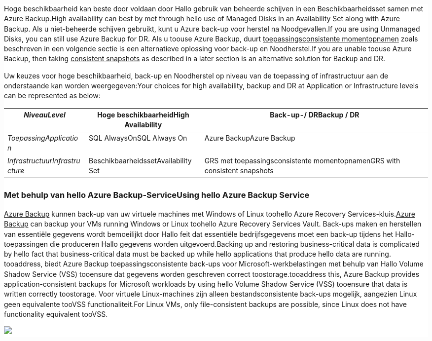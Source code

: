 <span data-ttu-id="ad0b2-237">Hoge beschikbaarheid kan beste door voldaan door Hallo gebruik van beheerde schijven in een Beschikbaarheidsset samen met Azure Backup.</span><span class="sxs-lookup"><span data-stu-id="ad0b2-237">High availability can best by met through hello use of Managed Disks in an Availability Set along with Azure Backup.</span></span> <span data-ttu-id="ad0b2-238">Als u niet-beheerde schijven gebruikt, kunt u Azure back-up voor herstel na Noodgevallen.</span><span class="sxs-lookup"><span data-stu-id="ad0b2-238">If you are using Unmanaged Disks, you can still  use Azure Backup for DR.</span></span> <span data-ttu-id="ad0b2-239">Als u toouse Azure Backup, duurt [toepassingsconsistente momentopnamen](#alternative-solution-consistent-snapshots) zoals beschreven in een volgende sectie is een alternatieve oplossing voor back-up en Noodherstel.</span><span class="sxs-lookup"><span data-stu-id="ad0b2-239">If you are unable toouse Azure Backup, then taking [consistent snapshots](#alternative-solution-consistent-snapshots) as described in a later section is an alternative solution for Backup and DR.</span></span>

<span data-ttu-id="ad0b2-240">Uw keuzes voor hoge beschikbaarheid, back-up en Noodherstel op niveau van de toepassing of infrastructuur aan de onderstaande kan worden weergegeven:</span><span class="sxs-lookup"><span data-stu-id="ad0b2-240">Your choices for high availability, backup and DR at Application or Infrastructure levels can be represented as below:</span></span>

| <span data-ttu-id="ad0b2-241">*Niveau*</span><span class="sxs-lookup"><span data-stu-id="ad0b2-241">*Level*</span></span> | <span data-ttu-id="ad0b2-242">Hoge beschikbaarheid</span><span class="sxs-lookup"><span data-stu-id="ad0b2-242">High Availability</span></span>   | <span data-ttu-id="ad0b2-243">Back-up-/ DR</span><span class="sxs-lookup"><span data-stu-id="ad0b2-243">Backup / DR</span></span> |
| --- | --- | --- |
| <span data-ttu-id="ad0b2-244">*Toepassing*</span><span class="sxs-lookup"><span data-stu-id="ad0b2-244">*Application*</span></span> | <span data-ttu-id="ad0b2-245">SQL AlwaysOn</span><span class="sxs-lookup"><span data-stu-id="ad0b2-245">SQL Always On</span></span> | <span data-ttu-id="ad0b2-246">Azure Backup</span><span class="sxs-lookup"><span data-stu-id="ad0b2-246">Azure Backup</span></span> |
| <span data-ttu-id="ad0b2-247">*Infrastructuur*</span><span class="sxs-lookup"><span data-stu-id="ad0b2-247">*Infrastructure*</span></span>  | <span data-ttu-id="ad0b2-248">Beschikbaarheidsset</span><span class="sxs-lookup"><span data-stu-id="ad0b2-248">Availability Set</span></span>  | <span data-ttu-id="ad0b2-249">GRS met toepassingsconsistente momentopnamen</span><span class="sxs-lookup"><span data-stu-id="ad0b2-249">GRS with consistent snapshots</span></span> |

### <a name="using-hello-azure-backup-service"></a><span data-ttu-id="ad0b2-250">Met behulp van hello Azure Backup-Service</span><span class="sxs-lookup"><span data-stu-id="ad0b2-250">Using hello Azure Backup Service</span></span>

<span data-ttu-id="ad0b2-251">[Azure Backup](../backup/backup-azure-vms-introduction.md) kunnen back-up van uw virtuele machines met Windows of Linux toohello Azure Recovery Services-kluis.</span><span class="sxs-lookup"><span data-stu-id="ad0b2-251">[Azure Backup](../backup/backup-azure-vms-introduction.md) can backup your VMs running Windows or Linux toohello Azure Recovery Services Vault.</span></span> <span data-ttu-id="ad0b2-252">Back-ups maken en herstellen van essentiële gegevens wordt bemoeilijkt door Hallo feit dat essentiële bedrijfsgegevens moet een back-up tijdens het Hallo-toepassingen die produceren Hallo gegevens worden uitgevoerd.</span><span class="sxs-lookup"><span data-stu-id="ad0b2-252">Backing up and restoring business-critical data is complicated by hello fact that business-critical data must be backed up while hello applications that produce hello data are running.</span></span> <span data-ttu-id="ad0b2-253">tooaddress, biedt Azure Backup toepassingsconsistente back-ups voor Microsoft-werkbelastingen met behulp van Hallo Volume Shadow Service (VSS) tooensure dat gegevens worden geschreven correct toostorage.</span><span class="sxs-lookup"><span data-stu-id="ad0b2-253">tooaddress this, Azure Backup provides application-consistent backups for Microsoft workloads by using hello Volume Shadow Service (VSS) tooensure that data is written correctly toostorage.</span></span> <span data-ttu-id="ad0b2-254">Voor virtuele Linux-machines zijn alleen bestandsconsistente back-ups mogelijk, aangezien Linux geen equivalente tooVSS functionaliteit.</span><span class="sxs-lookup"><span data-stu-id="ad0b2-254">For Linux VMs, only file-consistent backups are possible, since Linux does not have functionality equivalent tooVSS.</span></span>

![][1]


[1]: ./media/storage-backup-and-disaster-recovery-for-azure-iaas-disks/backup-and-disaster-recovery-for-azure-iaas-disks-1.png
[2]: ./media/storage-backup-and-disaster-recovery-for-azure-iaas-disks/backup-and-disaster-recovery-for-azure-iaas-disks-2.png